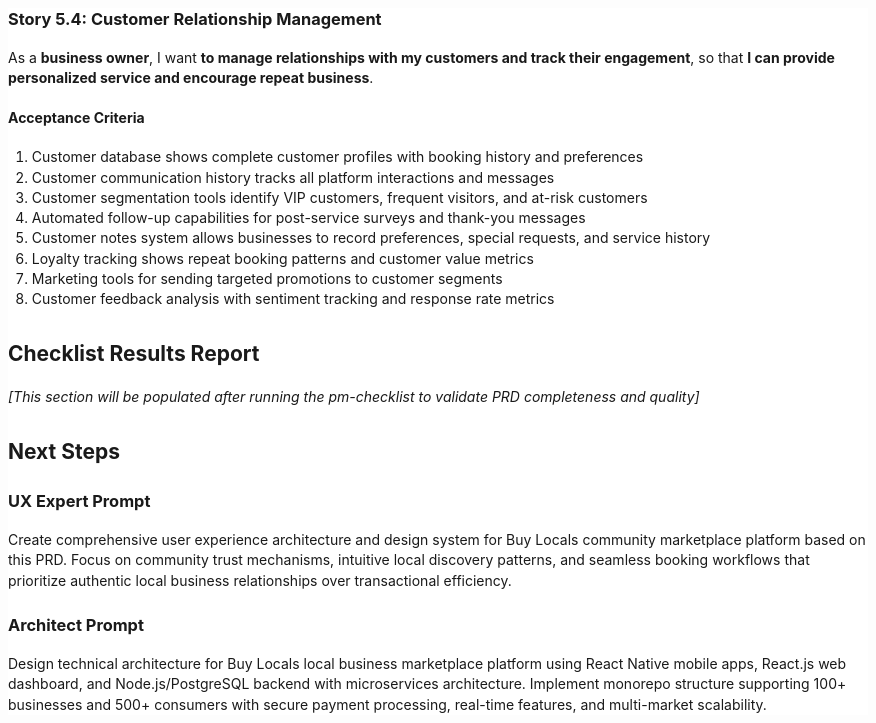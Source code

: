 ### Story 5.4: Customer Relationship Management

As a **business owner**,
I want **to manage relationships with my customers and track their engagement**,
so that **I can provide personalized service and encourage repeat business**.

#### Acceptance Criteria
1. Customer database shows complete customer profiles with booking history and preferences
2. Customer communication history tracks all platform interactions and messages
3. Customer segmentation tools identify VIP customers, frequent visitors, and at-risk customers
4. Automated follow-up capabilities for post-service surveys and thank-you messages
5. Customer notes system allows businesses to record preferences, special requests, and service history
6. Loyalty tracking shows repeat booking patterns and customer value metrics
7. Marketing tools for sending targeted promotions to customer segments
8. Customer feedback analysis with sentiment tracking and response rate metrics

## Checklist Results Report

*[This section will be populated after running the pm-checklist to validate PRD completeness and quality]*

## Next Steps

### UX Expert Prompt
Create comprehensive user experience architecture and design system for Buy Locals community marketplace platform based on this PRD. Focus on community trust mechanisms, intuitive local discovery patterns, and seamless booking workflows that prioritize authentic local business relationships over transactional efficiency.

### Architect Prompt
Design technical architecture for Buy Locals local business marketplace platform using React Native mobile apps, React.js web dashboard, and Node.js/PostgreSQL backend with microservices architecture. Implement monorepo structure supporting 100+ businesses and 500+ consumers with secure payment processing, real-time features, and multi-market scalability.